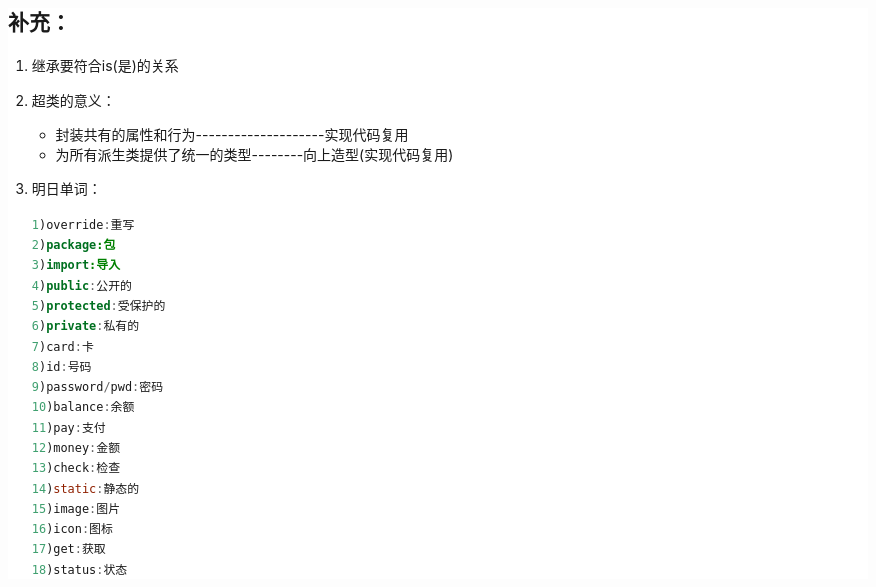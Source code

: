 

## 补充：

1. 继承要符合is(是)的关系

2. 超类的意义：

   - 封装共有的属性和行为--------------------实现代码复用
   - 为所有派生类提供了统一的类型--------向上造型(实现代码复用)

3. 明日单词：

   ```java
   1)override:重写
   2)package:包
   3)import:导入
   4)public:公开的
   5)protected:受保护的
   6)private:私有的
   7)card:卡
   8)id:号码
   9)password/pwd:密码
   10)balance:余额
   11)pay:支付
   12)money:金额
   13)check:检查
   14)static:静态的
   15)image:图片
   16)icon:图标
   17)get:获取
   18)status:状态
   ```